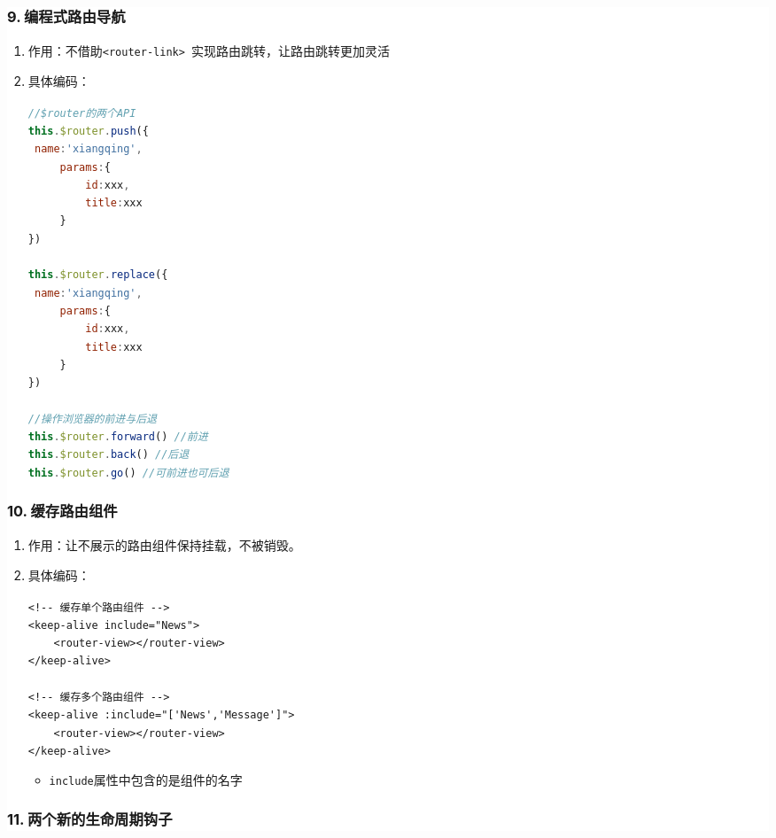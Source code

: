 ### 9. 编程式路由导航

1. 作用：不借助```<router-link> ```实现路由跳转，让路由跳转更加灵活

2. 具体编码：

   ```js
   //$router的两个API
   this.$router.push({
   	name:'xiangqing',
   		params:{
   			id:xxx,
   			title:xxx
   		}
   })
   
   this.$router.replace({
   	name:'xiangqing',
   		params:{
   			id:xxx,
   			title:xxx
   		}
   })
   
   //操作浏览器的前进与后退
   this.$router.forward() //前进
   this.$router.back() //后退
   this.$router.go() //可前进也可后退
   ```

### 10. 缓存路由组件

1. 作用：让不展示的路由组件保持挂载，不被销毁。

2. 具体编码：

   ```vue
   <!-- 缓存单个路由组件 -->
   <keep-alive include="News"> 
       <router-view></router-view>
   </keep-alive>
   
   <!-- 缓存多个路由组件 -->
   <keep-alive :include="['News','Message']"> 
       <router-view></router-view>
   </keep-alive>
   ```

   - `include`属性中包含的是组件的名字

### 11. 两个新的生命周期钩子

